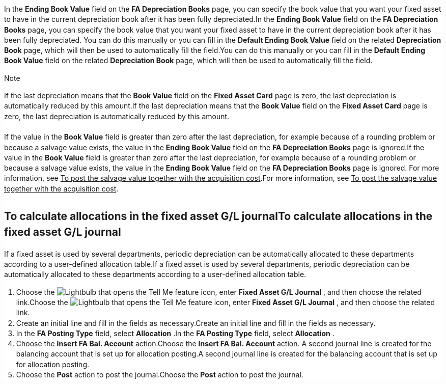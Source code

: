 <span data-ttu-id="c5580-141">In the **Ending Book Value** field on the **FA Depreciation Books** page, you can specify the book value that you want your fixed asset to have in the current depreciation book after it has been fully depreciated.</span><span class="sxs-lookup"><span data-stu-id="c5580-141">In the **Ending Book Value** field on the **FA Depreciation Books** page, you can specify the book value that you want your fixed asset to have in the current depreciation book after it has been fully depreciated.</span></span> <span data-ttu-id="c5580-142">You can do this manually or you can fill in the **Default Ending Book Value** field on the related **Depreciation Book** page, which will then be used to automatically fill the field.</span><span class="sxs-lookup"><span data-stu-id="c5580-142">You can do this manually or you can fill in the **Default Ending Book Value** field on the related **Depreciation Book** page, which will then be used to automatically fill the field.</span></span>

> [!NOTE]
> <span data-ttu-id="c5580-143">If the last depreciation means that the **Book Value** field on the **Fixed Asset Card** page is zero, the last depreciation is automatically reduced by this amount.</span><span class="sxs-lookup"><span data-stu-id="c5580-143">If the last depreciation means that the **Book Value** field on the **Fixed Asset Card** page is zero, the last depreciation is automatically reduced by this amount.</span></span><br /><br />
> <span data-ttu-id="c5580-144">If the value in the **Book Value** field is greater than zero after the last depreciation,  for example because of a rounding problem or because a salvage value exists, the value in the **Ending Book Value** field on the **FA Depreciation Books** page is ignored.</span><span class="sxs-lookup"><span data-stu-id="c5580-144">If the value in the **Book Value** field is greater than zero after the last depreciation,  for example because of a rounding problem or because a salvage value exists, the value in the **Ending Book Value** field on the **FA Depreciation Books** page is ignored.</span></span> <span data-ttu-id="c5580-145">For more information, see [To post the salvage value together with the acquisition cost](fa-how-acquire.md#to-post-the-salvage-value-together-with-the-acquisition-cost).</span><span class="sxs-lookup"><span data-stu-id="c5580-145">For more information, see [To post the salvage value together with the acquisition cost](fa-how-acquire.md#to-post-the-salvage-value-together-with-the-acquisition-cost).</span></span>

## <a name="to-calculate-allocations-in-the-fixed-asset-gl-journal"></a><span data-ttu-id="c5580-146">To calculate allocations in the fixed asset G/L journal</span><span class="sxs-lookup"><span data-stu-id="c5580-146">To calculate allocations in the fixed asset G/L journal</span></span>
<span data-ttu-id="c5580-147">If a fixed asset is used by several departments, periodic depreciation can be automatically allocated to these departments according to a user-defined allocation table.</span><span class="sxs-lookup"><span data-stu-id="c5580-147">If a fixed asset is used by several departments, periodic depreciation can be automatically allocated to these departments according to a user-defined allocation table.</span></span>  

1. <span data-ttu-id="c5580-148">Choose the ![Lightbulb that opens the Tell Me feature](media/ui-search/search_small.png "Tell me what you want to do") icon, enter **Fixed Asset G/L Journal** , and then choose the related link.</span><span class="sxs-lookup"><span data-stu-id="c5580-148">Choose the ![Lightbulb that opens the Tell Me feature](media/ui-search/search_small.png "Tell me what you want to do") icon, enter **Fixed Asset G/L Journal** , and then choose the related link.</span></span>  
2. <span data-ttu-id="c5580-149">Create an initial line and fill in the fields as necessary.</span><span class="sxs-lookup"><span data-stu-id="c5580-149">Create an initial line and fill in the fields as necessary.</span></span>
3. <span data-ttu-id="c5580-150">In the **FA Posting Type** field, select **Allocation** .</span><span class="sxs-lookup"><span data-stu-id="c5580-150">In the **FA Posting Type** field, select **Allocation** .</span></span>  
4. <span data-ttu-id="c5580-151">Choose the **Insert FA Bal. Account** action.</span><span class="sxs-lookup"><span data-stu-id="c5580-151">Choose the **Insert FA Bal. Account** action.</span></span> <span data-ttu-id="c5580-152">A second journal line is created for the balancing account that is set up for allocation posting.</span><span class="sxs-lookup"><span data-stu-id="c5580-152">A second journal line is created for the balancing account that is set up for allocation posting.</span></span>  
5. <span data-ttu-id="c5580-153">Choose the **Post** action to post the journal.</span><span class="sxs-lookup"><span data-stu-id="c5580-153">Choose the **Post** action to post the journal.</span></span>  
